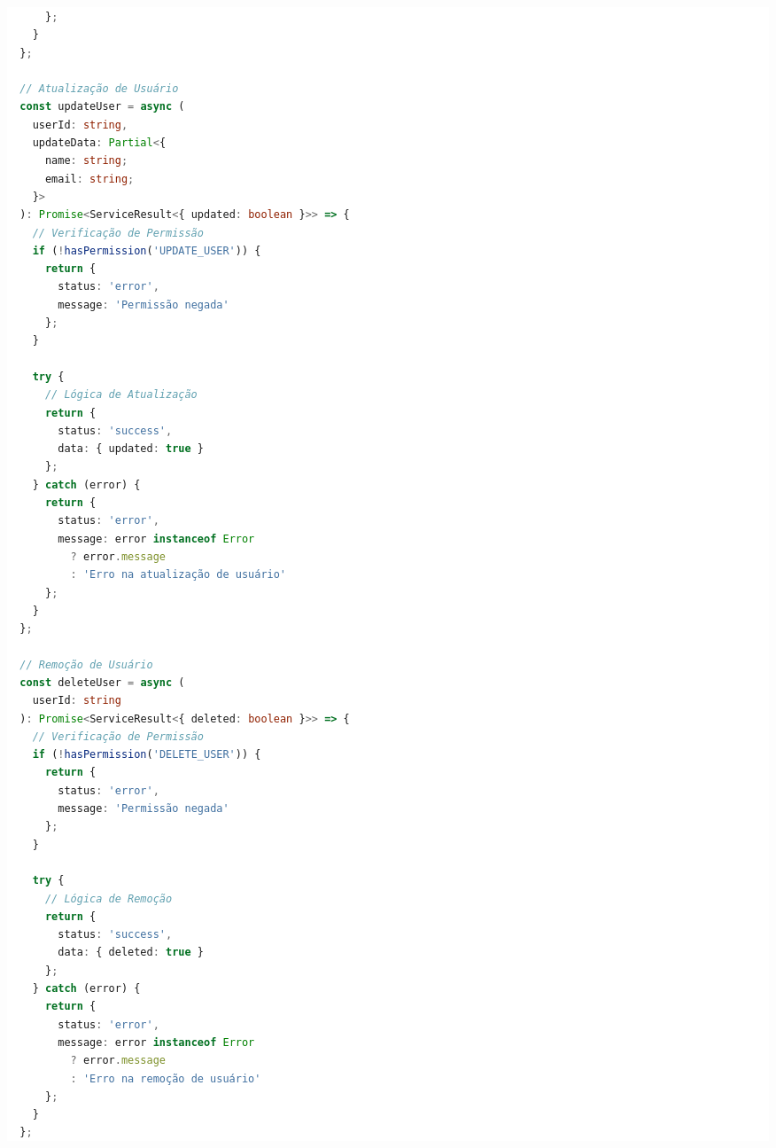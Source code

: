 ```typescript
      };
    }
  };

  // Atualização de Usuário
  const updateUser = async (
    userId: string, 
    updateData: Partial<{
      name: string;
      email: string;
    }>
  ): Promise<ServiceResult<{ updated: boolean }>> => {
    // Verificação de Permissão
    if (!hasPermission('UPDATE_USER')) {
      return { 
        status: 'error', 
        message: 'Permissão negada' 
      };
    }

    try {
      // Lógica de Atualização
      return { 
        status: 'success', 
        data: { updated: true } 
      };
    } catch (error) {
      return { 
        status: 'error', 
        message: error instanceof Error 
          ? error.message 
          : 'Erro na atualização de usuário' 
      };
    }
  };

  // Remoção de Usuário
  const deleteUser = async (
    userId: string
  ): Promise<ServiceResult<{ deleted: boolean }>> => {
    // Verificação de Permissão
    if (!hasPermission('DELETE_USER')) {
      return { 
        status: 'error', 
        message: 'Permissão negada' 
      };
    }

    try {
      // Lógica de Remoção
      return { 
        status: 'success', 
        data: { deleted: true } 
      };
    } catch (error) {
      return { 
        status: 'error', 
        message: error instanceof Error 
          ? error.message 
          : 'Erro na remoção de usuário' 
      };
    }
  };
```